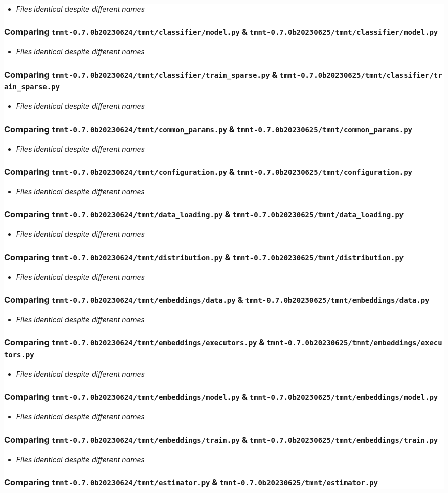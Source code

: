  * *Files identical despite different names*

### Comparing `tmnt-0.7.0b20230624/tmnt/classifier/model.py` & `tmnt-0.7.0b20230625/tmnt/classifier/model.py`

 * *Files identical despite different names*

### Comparing `tmnt-0.7.0b20230624/tmnt/classifier/train_sparse.py` & `tmnt-0.7.0b20230625/tmnt/classifier/train_sparse.py`

 * *Files identical despite different names*

### Comparing `tmnt-0.7.0b20230624/tmnt/common_params.py` & `tmnt-0.7.0b20230625/tmnt/common_params.py`

 * *Files identical despite different names*

### Comparing `tmnt-0.7.0b20230624/tmnt/configuration.py` & `tmnt-0.7.0b20230625/tmnt/configuration.py`

 * *Files identical despite different names*

### Comparing `tmnt-0.7.0b20230624/tmnt/data_loading.py` & `tmnt-0.7.0b20230625/tmnt/data_loading.py`

 * *Files identical despite different names*

### Comparing `tmnt-0.7.0b20230624/tmnt/distribution.py` & `tmnt-0.7.0b20230625/tmnt/distribution.py`

 * *Files identical despite different names*

### Comparing `tmnt-0.7.0b20230624/tmnt/embeddings/data.py` & `tmnt-0.7.0b20230625/tmnt/embeddings/data.py`

 * *Files identical despite different names*

### Comparing `tmnt-0.7.0b20230624/tmnt/embeddings/executors.py` & `tmnt-0.7.0b20230625/tmnt/embeddings/executors.py`

 * *Files identical despite different names*

### Comparing `tmnt-0.7.0b20230624/tmnt/embeddings/model.py` & `tmnt-0.7.0b20230625/tmnt/embeddings/model.py`

 * *Files identical despite different names*

### Comparing `tmnt-0.7.0b20230624/tmnt/embeddings/train.py` & `tmnt-0.7.0b20230625/tmnt/embeddings/train.py`

 * *Files identical despite different names*

### Comparing `tmnt-0.7.0b20230624/tmnt/estimator.py` & `tmnt-0.7.0b20230625/tmnt/estimator.py`
